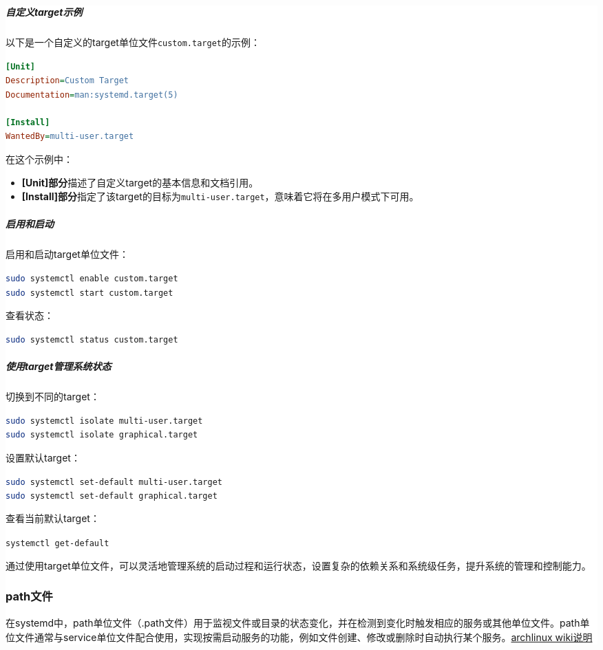 ##### 自定义target示例

以下是一个自定义的target单位文件`custom.target`的示例：

```ini
[Unit]
Description=Custom Target
Documentation=man:systemd.target(5)

[Install]
WantedBy=multi-user.target
```

在这个示例中：

- **[Unit]部分**描述了自定义target的基本信息和文档引用。
- **[Install]部分**指定了该target的目标为`multi-user.target`，意味着它将在多用户模式下可用。

##### 启用和启动

启用和启动target单位文件：

```sh
sudo systemctl enable custom.target
sudo systemctl start custom.target
```

查看状态：

```sh
sudo systemctl status custom.target
```

##### 使用target管理系统状态

切换到不同的target：

```sh
sudo systemctl isolate multi-user.target
sudo systemctl isolate graphical.target
```

设置默认target：

```sh
sudo systemctl set-default multi-user.target
sudo systemctl set-default graphical.target
```

查看当前默认target：

```sh
systemctl get-default
```

通过使用target单位文件，可以灵活地管理系统的启动过程和运行状态，设置复杂的依赖关系和系统级任务，提升系统的管理和控制能力。

### path文件

在systemd中，path单位文件（.path文件）用于监视文件或目录的状态变化，并在检测到变化时触发相应的服务或其他单位文件。path单位文件通常与service单位文件配合使用，实现按需启动服务的功能，例如文件创建、修改或删除时自动执行某个服务。[archlinux wiki说明](https://man.archlinux.org/man/systemd.path.5.en)
